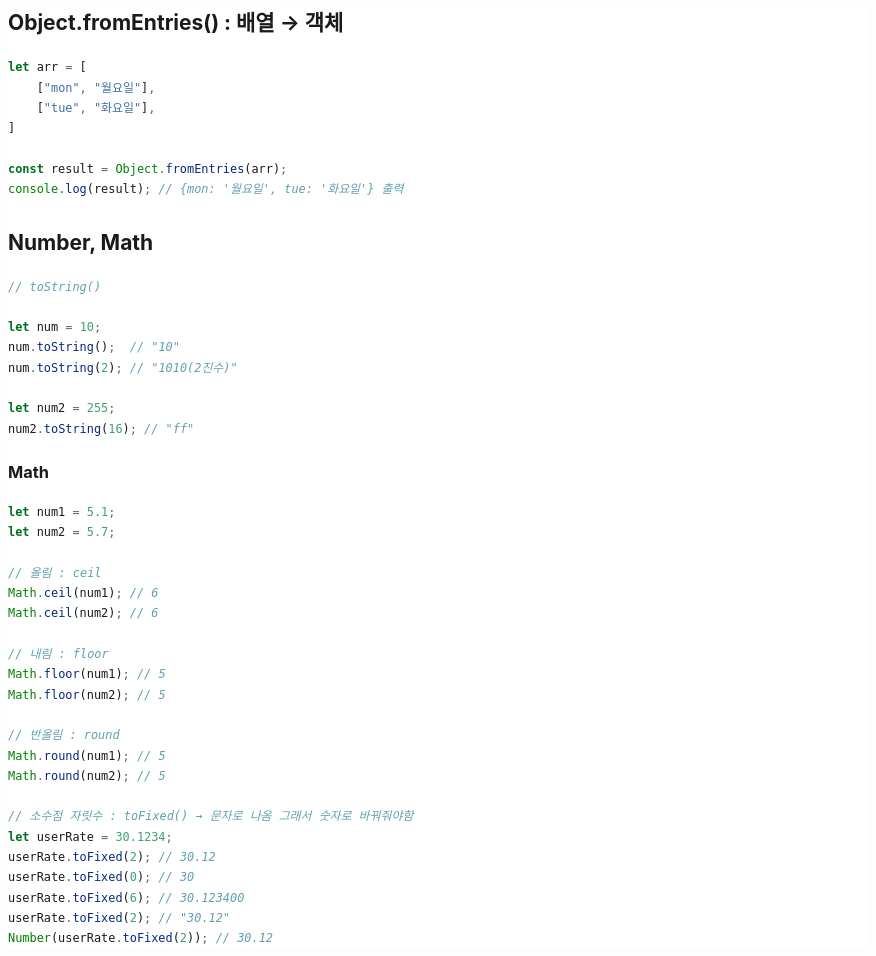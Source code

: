 ## Object.fromEntries() : 배열 → 객체

```jsx
let arr = [
    ["mon", "월요일"],
    ["tue", "화요일"],
]

const result = Object.fromEntries(arr);
console.log(result); // {mon: '월요일', tue: '화요일'} 출력 
```

## Number, Math

```jsx
// toString()

let num = 10;
num.toString();  // "10"
num.toString(2); // "1010(2진수)"

let num2 = 255;
num2.toString(16); // "ff"
```

### Math

```jsx
let num1 = 5.1;
let num2 = 5.7;

// 올림 : ceil
Math.ceil(num1); // 6
Math.ceil(num2); // 6

// 내림 : floor
Math.floor(num1); // 5
Math.floor(num2); // 5

// 반올림 : round
Math.round(num1); // 5
Math.round(num2); // 5

// 소수점 자릿수 : toFixed() → 문자로 나옴 그래서 숫자로 바꿔줘야함 
let userRate = 30.1234;
userRate.toFixed(2); // 30.12
userRate.toFixed(0); // 30
userRate.toFixed(6); // 30.123400
userRate.toFixed(2); // "30.12"
Number(userRate.toFixed(2)); // 30.12 
```
